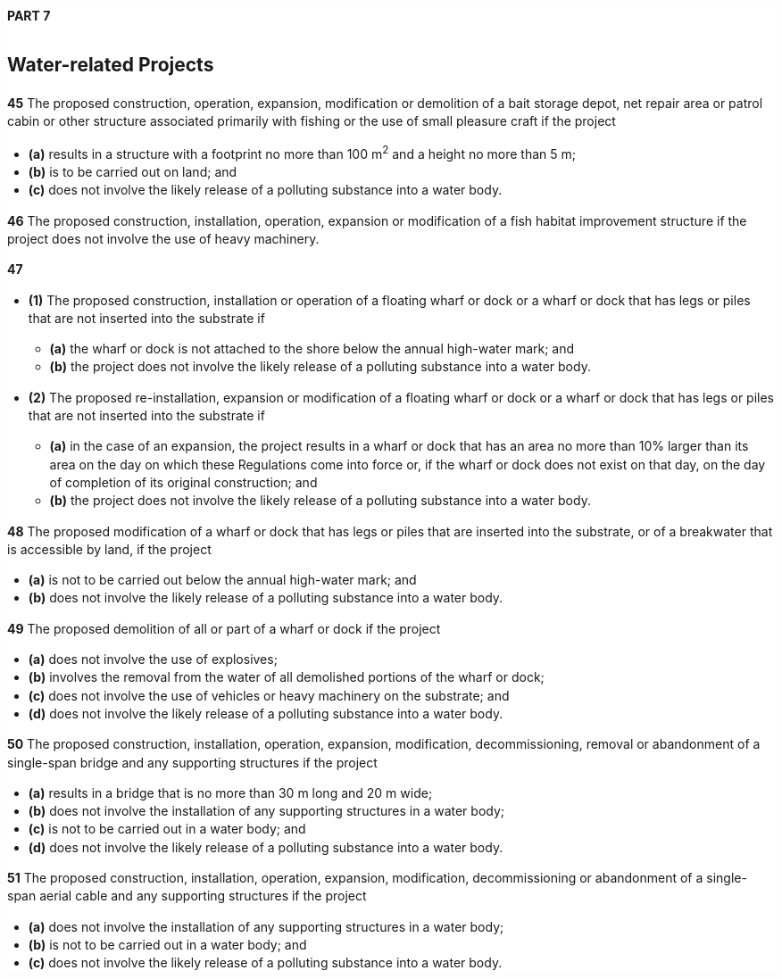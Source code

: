 

**PART 7** 
## Water-related Projects

**45** The proposed construction, operation, expansion, modification or demolition of a bait storage depot, net repair area or patrol cabin or other structure associated primarily with fishing or the use of small pleasure craft if the project
- **(a)** results in a structure with a footprint no more than 100 m<sup>2</sup> and a height no more than 5 m;
- **(b)** is to be carried out on land; and
- **(c)** does not involve the likely release of a polluting substance into a water body.


**46** The proposed construction, installation, operation, expansion or modification of a fish habitat improvement structure if the project does not involve the use of heavy machinery.


**47** 

- **(1)** The proposed construction, installation or operation of a floating wharf or dock or a wharf or dock that has legs or piles that are not inserted into the substrate if
	- **(a)** the wharf or dock is not attached to the shore below the annual high-water mark; and
	- **(b)** the project does not involve the likely release of a polluting substance into a water body.

- **(2)** The proposed re-installation, expansion or modification of a floating wharf or dock or a wharf or dock that has legs or piles that are not inserted into the substrate if
	- **(a)** in the case of an expansion, the project results in a wharf or dock that has an area no more than 10% larger than its area on the day on which these Regulations come into force or, if the wharf or dock does not exist on that day, on the day of completion of its original construction; and
	- **(b)** the project does not involve the likely release of a polluting substance into a water body.


**48** The proposed modification of a wharf or dock that has legs or piles that are inserted into the substrate, or of a breakwater that is accessible by land, if the project
- **(a)** is not to be carried out below the annual high-water mark; and
- **(b)** does not involve the likely release of a polluting substance into a water body.


**49** The proposed demolition of all or part of a wharf or dock if the project
- **(a)** does not involve the use of explosives;
- **(b)** involves the removal from the water of all demolished portions of the wharf or dock;
- **(c)** does not involve the use of vehicles or heavy machinery on the substrate; and
- **(d)** does not involve the likely release of a polluting substance into a water body.


**50** The proposed construction, installation, operation, expansion, modification, decommissioning, removal or abandonment of a single-span bridge and any supporting structures if the project
- **(a)** results in a bridge that is no more than 30 m long and 20 m wide;
- **(b)** does not involve the installation of any supporting structures in a water body;
- **(c)** is not to be carried out in a water body; and
- **(d)** does not involve the likely release of a polluting substance into a water body.


**51** The proposed construction, installation, operation, expansion, modification, decommissioning or abandonment of a single-span aerial cable and any supporting structures if the project
- **(a)** does not involve the installation of any supporting structures in a water body;
- **(b)** is not to be carried out in a water body; and
- **(c)** does not involve the likely release of a polluting substance into a water body.
